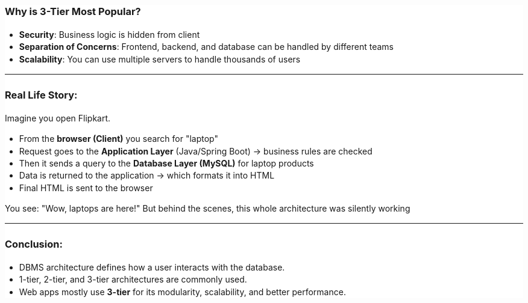 
###  Why is 3-Tier Most Popular?

* **Security**: Business logic is hidden from client
* **Separation of Concerns**: Frontend, backend, and database can be handled by different teams
* **Scalability**: You can use multiple servers to handle thousands of users

---

###  Real Life Story:

Imagine you open Flipkart.

* From the **browser (Client)** you search for "laptop"
* Request goes to the **Application Layer** (Java/Spring Boot) → business rules are checked
* Then it sends a query to the **Database Layer (MySQL)** for laptop products
* Data is returned to the application → which formats it into HTML
* Final HTML is sent to the browser

You see: "Wow, laptops are here!"
But behind the scenes, this whole architecture was silently working 

---

###  Conclusion:

* DBMS architecture defines how a user interacts with the database.
* 1-tier, 2-tier, and 3-tier architectures are commonly used.
* Web apps mostly use **3-tier** for its modularity, scalability, and better performance.
